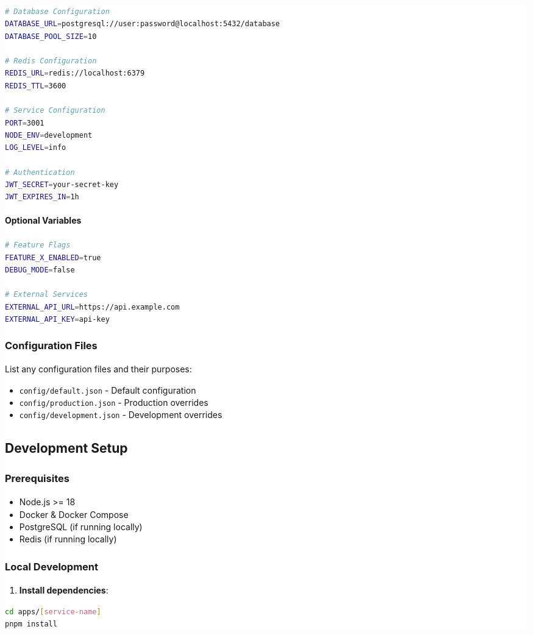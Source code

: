 ```bash
# Database Configuration
DATABASE_URL=postgresql://user:password@localhost:5432/database
DATABASE_POOL_SIZE=10

# Redis Configuration
REDIS_URL=redis://localhost:6379
REDIS_TTL=3600

# Service Configuration
PORT=3001
NODE_ENV=development
LOG_LEVEL=info

# Authentication
JWT_SECRET=your-secret-key
JWT_EXPIRES_IN=1h
```

#### Optional Variables

```bash
# Feature Flags
FEATURE_X_ENABLED=true
DEBUG_MODE=false

# External Services
EXTERNAL_API_URL=https://api.example.com
EXTERNAL_API_KEY=api-key
```

### Configuration Files

List any configuration files and their purposes:

- `config/default.json` - Default configuration
- `config/production.json` - Production overrides
- `config/development.json` - Development overrides

## Development Setup

### Prerequisites

- Node.js >= 18
- Docker & Docker Compose
- PostgreSQL (if running locally)
- Redis (if running locally)

### Local Development

1. **Install dependencies**:

```bash
cd apps/[service-name]
pnpm install
```
